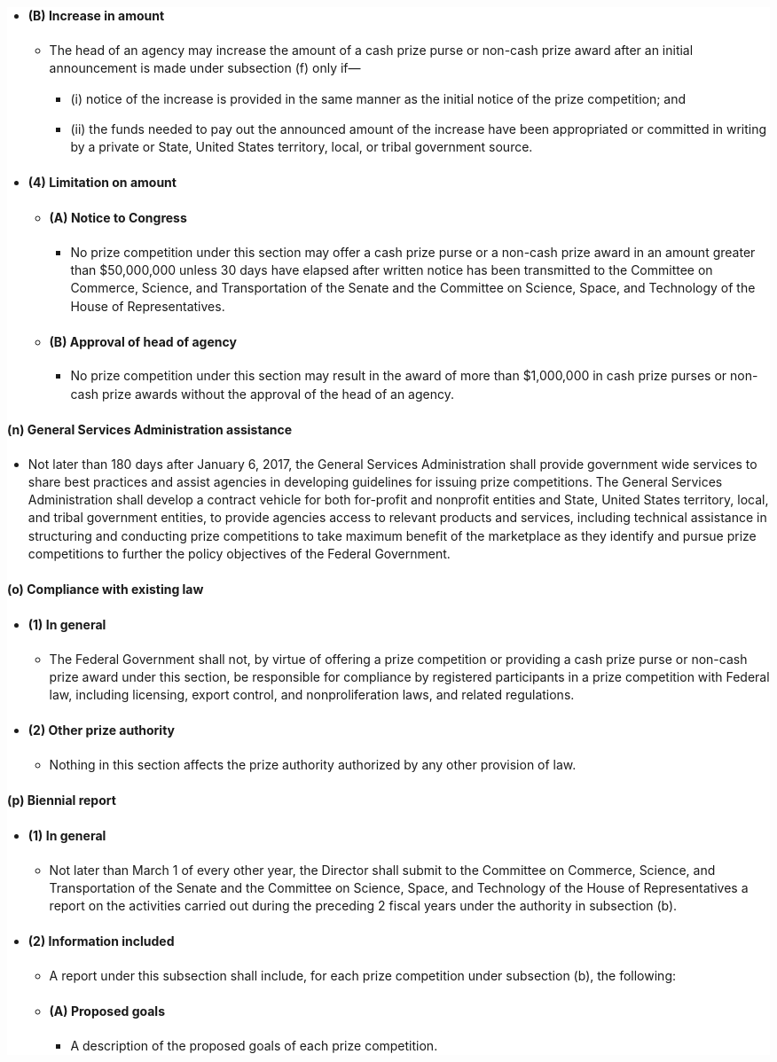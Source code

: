  * #### (B) Increase in amount
    * The head of an agency may increase the amount of a cash prize purse or non-cash prize award after an initial announcement is made under subsection (f) only if—

      * (i) notice of the increase is provided in the same manner as the initial notice of the prize competition; and

      * (ii) the funds needed to pay out the announced amount of the increase have been appropriated or committed in writing by a private or State, United States territory, local, or tribal government source.

* #### (4) Limitation on amount
  * #### (A) Notice to Congress
    * No prize competition under this section may offer a cash prize purse or a non-cash prize award in an amount greater than $50,000,000 unless 30 days have elapsed after written notice has been transmitted to the Committee on Commerce, Science, and Transportation of the Senate and the Committee on Science, Space, and Technology of the House of Representatives.

  * #### (B) Approval of head of agency
    * No prize competition under this section may result in the award of more than $1,000,000 in cash prize purses or non-cash prize awards without the approval of the head of an agency.

#### (n) General Services Administration assistance
* Not later than 180 days after January 6, 2017, the General Services Administration shall provide government wide services to share best practices and assist agencies in developing guidelines for issuing prize competitions. The General Services Administration shall develop a contract vehicle for both for-profit and nonprofit entities and State, United States territory, local, and tribal government entities, to provide agencies access to relevant products and services, including technical assistance in structuring and conducting prize competitions to take maximum benefit of the marketplace as they identify and pursue prize competitions to further the policy objectives of the Federal Government.

#### (o) Compliance with existing law
* #### (1) In general
  * The Federal Government shall not, by virtue of offering a prize competition or providing a cash prize purse or non-cash prize award under this section, be responsible for compliance by registered participants in a prize competition with Federal law, including licensing, export control, and nonproliferation laws, and related regulations.

* #### (2) Other prize authority
  * Nothing in this section affects the prize authority authorized by any other provision of law.

#### (p) Biennial report
* #### (1) In general
  * Not later than March 1 of every other year, the Director shall submit to the Committee on Commerce, Science, and Transportation of the Senate and the Committee on Science, Space, and Technology of the House of Representatives a report on the activities carried out during the preceding 2 fiscal years under the authority in subsection (b).

* #### (2) Information included
  * A report under this subsection shall include, for each prize competition under subsection (b), the following:

  * #### (A) Proposed goals
    * A description of the proposed goals of each prize competition.
